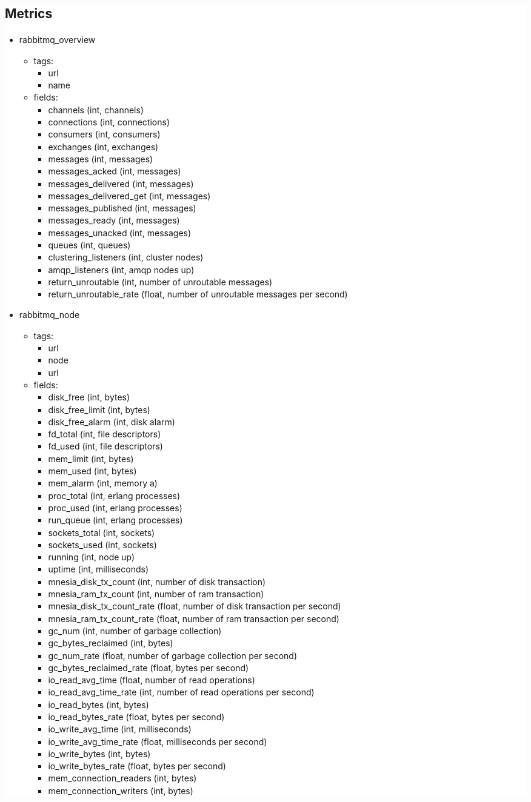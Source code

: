 ## Metrics

- rabbitmq_overview
  - tags:
    - url
    - name
  - fields:
    - channels (int, channels)
    - connections (int, connections)
    - consumers (int, consumers)
    - exchanges (int, exchanges)
    - messages (int, messages)
    - messages_acked (int, messages)
    - messages_delivered (int, messages)
    - messages_delivered_get (int, messages)
    - messages_published (int, messages)
    - messages_ready (int, messages)
    - messages_unacked (int, messages)
    - queues (int, queues)
    - clustering_listeners (int, cluster nodes)
    - amqp_listeners (int, amqp nodes up)
    - return_unroutable (int, number of unroutable messages)
    - return_unroutable_rate (float, number of unroutable messages per second)

- rabbitmq_node
  - tags:
    - url
    - node
    - url
  - fields:
    - disk_free (int, bytes)
    - disk_free_limit (int, bytes)
    - disk_free_alarm (int, disk alarm)
    - fd_total (int, file descriptors)
    - fd_used (int, file descriptors)
    - mem_limit (int, bytes)
    - mem_used (int, bytes)
    - mem_alarm (int, memory a)
    - proc_total (int, erlang processes)
    - proc_used (int, erlang processes)
    - run_queue (int, erlang processes)
    - sockets_total (int, sockets)
    - sockets_used (int, sockets)
    - running (int, node up)
    - uptime (int, milliseconds)
    - mnesia_disk_tx_count (int, number of disk transaction)
    - mnesia_ram_tx_count (int, number of ram transaction)
    - mnesia_disk_tx_count_rate (float, number of disk transaction per second)
    - mnesia_ram_tx_count_rate (float, number of ram transaction per second)
    - gc_num (int, number of garbage collection)
    - gc_bytes_reclaimed (int, bytes)
    - gc_num_rate (float, number of garbage collection per second)
    - gc_bytes_reclaimed_rate (float, bytes per second)
    - io_read_avg_time (float, number of read operations)
    - io_read_avg_time_rate (int, number of read operations per second)
    - io_read_bytes (int, bytes)
    - io_read_bytes_rate (float, bytes per second)
    - io_write_avg_time (int, milliseconds)
    - io_write_avg_time_rate (float, milliseconds per second)
    - io_write_bytes (int, bytes)
    - io_write_bytes_rate (float, bytes per second)
    - mem_connection_readers (int, bytes)
    - mem_connection_writers (int, bytes)